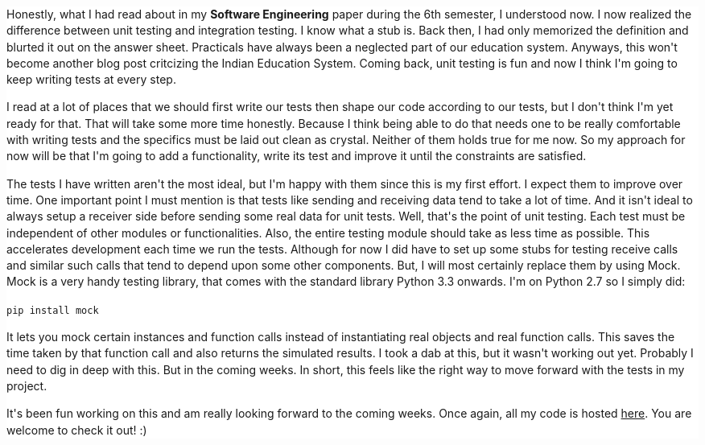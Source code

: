Honestly, what I had read about in my __Software Engineering__ paper
during the 6th semester, I understood now. I now realized the
difference between unit testing and integration testing. I know what a
stub is. Back then, I had only memorized the definition and blurted it
out on the answer sheet. Practicals have always been a neglected part
of our education system. Anyways, this won't become another blog post
critcizing the Indian Education System. Coming back, unit testing is
fun and now I think I'm going to keep writing tests at every step.

I read at a lot of places that we should first write our tests then
shape our code according to our tests, but I don't think I'm yet ready
for that. That will take some more time honestly. Because I think
being able to do that needs one to be really comfortable with writing
tests and the specifics must be laid out clean as crystal. Neither of
them holds true for me now. So my approach for now will be that I'm
going to add a functionality, write its test and improve it until the
constraints are satisfied.

The tests I have written aren't the most ideal, but I'm happy with
them since this is my first effort. I expect them to improve over
time. One important point I must mention is that tests like sending and
receiving data tend to take a lot of time. And it isn't ideal to
always setup a receiver side before sending some real data for unit
tests. Well, that's the point of unit testing. Each test must be
independent of other modules or functionalities. Also, the entire
testing module should take as less time as possible. This accelerates
development each time we run the tests. Although for now I did have to
set up some stubs for testing receive calls and similar such calls
that tend to depend upon some other components. But, I will most
certainly replace them by using Mock. Mock is a very handy testing library,
that comes with the standard library Python 3.3 onwards. I'm on Python
2.7 so I simply did:

    pip install mock

It lets you mock certain instances and function calls instead of
instantiating real objects and real function calls. This saves the
time taken by that function call and also returns the simulated
results. I took a dab at this, but it wasn't working out yet. Probably
I need to dig in deep with this. But in the coming weeks. In short,
this feels like the right way to move forward with the tests in my project.

It's been fun working on this and am really looking forward to the
coming weeks. Once again, all my code is hosted
[here](https://github.com/indradhanush/U1DB-ZeroMQ-Transport/tree/zmq_architecture).
You are welcome to check it out! :)
    

